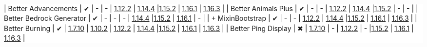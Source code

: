 | Better Advancements                          | ✔ | -                                                                                                                                              | -                                                                                                                                                 | [1.12.2](https://www.curseforge.com/minecraft/mc-mods/better-advancements/files/2685984)                                                                                                            | [1.14.4](https://www.curseforge.com/minecraft/mc-mods/better-advancements/files/2855015)                              |[1.15.2](https://www.curseforge.com/minecraft/mc-mods/better-advancements/files/2991082)                             | [1.16.1](https://www.curseforge.com/minecraft/mc-mods/better-advancements/files/3005752)           | [1.16.3](https://www.curseforge.com/minecraft/mc-mods/better-advancements/files/3066764)           |
| Better Animals Plus                          | ✔ | -                                                                                                                                              | -                                                                                                                                                 | [1.12.2](https://www.curseforge.com/minecraft/mc-mods/betteranimalsplus/files/2933382)                                                                                                              | [1.14.4](https://www.curseforge.com/minecraft/mc-mods/betteranimalsplus/files/3065189)                                |[1.15.2](https://www.curseforge.com/minecraft/mc-mods/betteranimalsplus/files/3065190)                               | -                                                                                                  | -                                                                                                  |
| Better Bedrock Generator                     | ✔ | -                                                                                                                                              | -                                                                                                                                                 | -                                                                                                                                                                                                   | [1.14.4](https://www.curseforge.com/minecraft/mc-mods/better-bedrock-generator/files/3016598)                         |[1.15.2](https://www.curseforge.com/minecraft/mc-mods/better-bedrock-generator/files/3016589)                        | [1.16.1](https://www.curseforge.com/minecraft/mc-mods/better-bedrock-generator/files/3016607)      | -                                                                                                  |
| + MixinBootstrap                             | ✔ | -                                                                                                                                              | -                                                                                                                                                 | [1.12.2](https://www.curseforge.com/minecraft/mc-mods/mixinbootstrap/files/3076610)                                                                                                                 | [1.14.4](https://www.curseforge.com/minecraft/mc-mods/mixinbootstrap/files/3076610)                                   |[1.15.2](https://www.curseforge.com/minecraft/mc-mods/mixinbootstrap/files/3076610)                                  | [1.16.1](https://www.curseforge.com/minecraft/mc-mods/mixinbootstrap/files/2939224)                | [1.16.3](https://www.curseforge.com/minecraft/mc-mods/mixinbootstrap/files/3076610)                |
| Better Burning                               | ✔ | [1.7.10](https://www.curseforge.com/minecraft/mc-mods/better-burning/files/2919011)                                                            | [1.10.2](https://www.curseforge.com/minecraft/mc-mods/better-burning/files/2918999)                                                               | [1.12.2](https://www.curseforge.com/minecraft/mc-mods/better-burning/files/2918988)                                                                                                                 | [1.14.4](https://www.curseforge.com/minecraft/mc-mods/better-burning/files/2835748)                                   |[1.15.2](https://www.curseforge.com/minecraft/mc-mods/better-burning/files/2922865)                                  | [1.16.1](https://www.curseforge.com/minecraft/mc-mods/better-burning/files/3001820)                | [1.16.3](https://www.curseforge.com/minecraft/mc-mods/better-burning/files/3054967)                |
| Better Ping Display                          | ✖ | [1.7.10](https://www.curseforge.com/minecraft/mc-mods/better-ping-display/files/2550998)                                                       | -                                                                                                                                                 | [1.12.2](https://www.curseforge.com/minecraft/mc-mods/better-ping-display/files/2961950)                                                                                                            | -                                                                                                                     |[1.15.2](https://www.curseforge.com/minecraft/mc-mods/better-ping-display/files/2962754)                             | [1.16.1](https://www.curseforge.com/minecraft/mc-mods/better-ping-display/files/3003567)           | [1.16.3](https://www.curseforge.com/minecraft/mc-mods/better-ping-display/files/3061940)           |